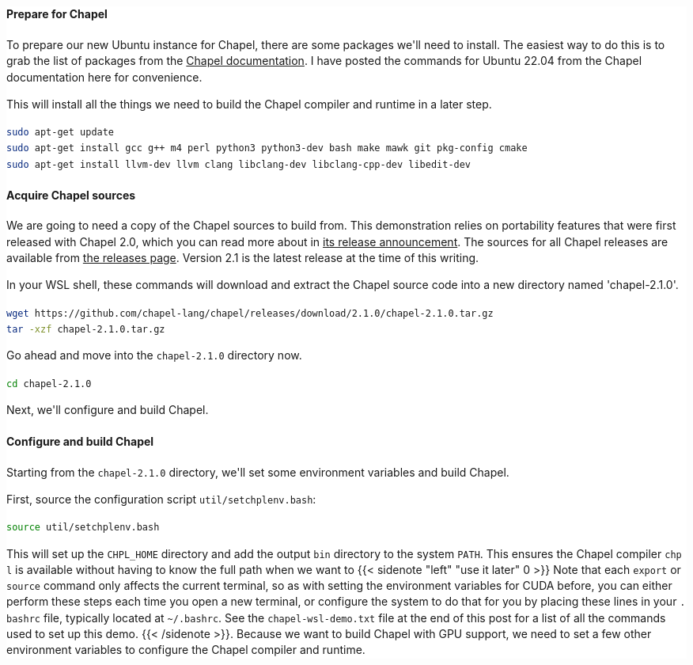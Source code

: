#### Prepare for Chapel

To prepare our new Ubuntu instance for Chapel, there are some packages we'll
need to install. The easiest way to do this is to grab the list of packages from
the [Chapel documentation](https://chapel-lang.org/docs/usingchapel/prereqs.html#installation).
I have posted the commands for Ubuntu 22.04 from the Chapel documentation here
for convenience.

This will install all the things we need to build the Chapel compiler and runtime
in a later step.

```bash
sudo apt-get update
sudo apt-get install gcc g++ m4 perl python3 python3-dev bash make mawk git pkg-config cmake
sudo apt-get install llvm-dev llvm clang libclang-dev libclang-cpp-dev libedit-dev
```


#### Acquire Chapel sources

We are going to need a copy of the Chapel sources to build from. This demonstration
relies on portability features that were first released with Chapel 2.0, which you can
read more about in [its release announcement](https://chapel-lang.org/blog/posts/announcing-chapel-2.0/).
The sources for all Chapel releases are available from [the releases page](https://github.com/chapel-lang/chapel/releases).
Version 2.1 is the latest release at the time of this writing.

In your WSL shell, these commands will download and extract the Chapel source code
into a new directory named 'chapel-2.1.0'.

```bash
wget https://github.com/chapel-lang/chapel/releases/download/2.1.0/chapel-2.1.0.tar.gz
tar -xzf chapel-2.1.0.tar.gz
```
Go ahead and move into the `chapel-2.1.0` directory now.

```bash
cd chapel-2.1.0
```
Next, we'll configure and build Chapel.

#### Configure and build Chapel

Starting from the `chapel-2.1.0` directory, we'll set some environment variables
and build Chapel.

First, source the configuration script `util/setchplenv.bash`:

```bash
source util/setchplenv.bash
```
This will set up the `CHPL_HOME` directory and add the output `bin` directory to
the system `PATH`. This ensures the Chapel compiler `chpl` is available without
having to know the full path when we want to {{< sidenote "left" "use it later" 0 >}}
Note that each `export` or `source` command only affects the current terminal,
so as with setting the environment variables for CUDA before, you can either perform
these steps each time you open a new terminal, or configure the system to do that
for you by placing these lines in your `.bashrc` file, typically located at `~/.bashrc`.
See the `chapel-wsl-demo.txt` file at the end of this post for a list of all the
commands used to set up this demo.
{{< /sidenote >}}.
Because we want to build Chapel with GPU support, we need to set a few other
environment variables to configure the Chapel compiler and runtime.
